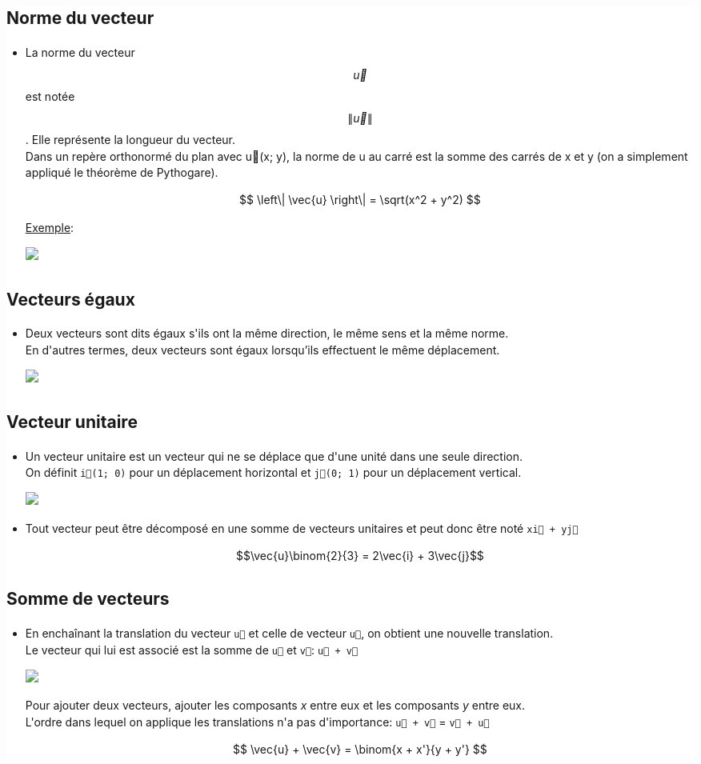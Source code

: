 ## Norme du vecteur

* La norme du vecteur $$\vec{u}$$ est notée $$\lVert\vec{u}\rVert$$. Elle représente la longueur du vecteur.  
  Dans un repère orthonormé du plan avec u&#x20D7;(x; y), la norme de u au carré est la somme des carrés de x et y (on a simplement appliqué le théorème de Pythogare).

  $$
  \left\| \vec{u} \right\| = \sqrt(x^2 + y^2)
  $$

  <ins>Exemple</ins>:

  ![](https://i.imgur.com/Nzhp6zz.png)

## Vecteurs égaux

* Deux vecteurs sont dits égaux s'ils ont la même direction, le même sens et la même norme.  
  En d'autres termes, deux vecteurs sont égaux lorsqu’ils effectuent le même déplacement.

  ![](https://i.imgur.com/4dKMcuc.png)

## Vecteur unitaire

* Un vecteur unitaire est un vecteur qui ne se déplace que d'une unité dans une seule direction.  
  On définit <code>i&#x20D7;(1; 0)</code> pour un déplacement horizontal et <code>j&#x20D7;(0; 1)</code> pour un déplacement vertical.

  ![](https://i.imgur.com/UecEvGm.png)

* Tout vecteur peut être décomposé en une somme de vecteurs unitaires et peut donc être noté <code>xi&#x20D7; + yj&#x20D7;</code>

  $$\vec{u}\binom{2}{3} = 2\vec{i} + 3\vec{j}$$

## Somme de vecteurs

* En enchaînant la translation du vecteur <code>u&#x20D7;</code> et celle de vecteur <code>u&#x20D7;</code>, on obtient une nouvelle translation.  
  Le vecteur qui lui est associé est la somme de <code>u&#x20D7;</code> et <code>v&#x20D7;</code>: <code>u&#x20D7; + v&#x20D7;</code>

  ![](https://i.imgur.com/hK9RDBm.png)

  Pour ajouter deux vecteurs, ajouter les composants *x* entre eux et les composants *y* entre eux.  
  L'ordre dans lequel on applique les translations n'a pas d'importance: <code>u&#x20D7; + v&#x20D7;</code> = <code>v&#x20D7; + u&#x20D7;</code>

  $$
  \vec{u} + \vec{v} = \binom{x + x'}{y + y'}
  $$
